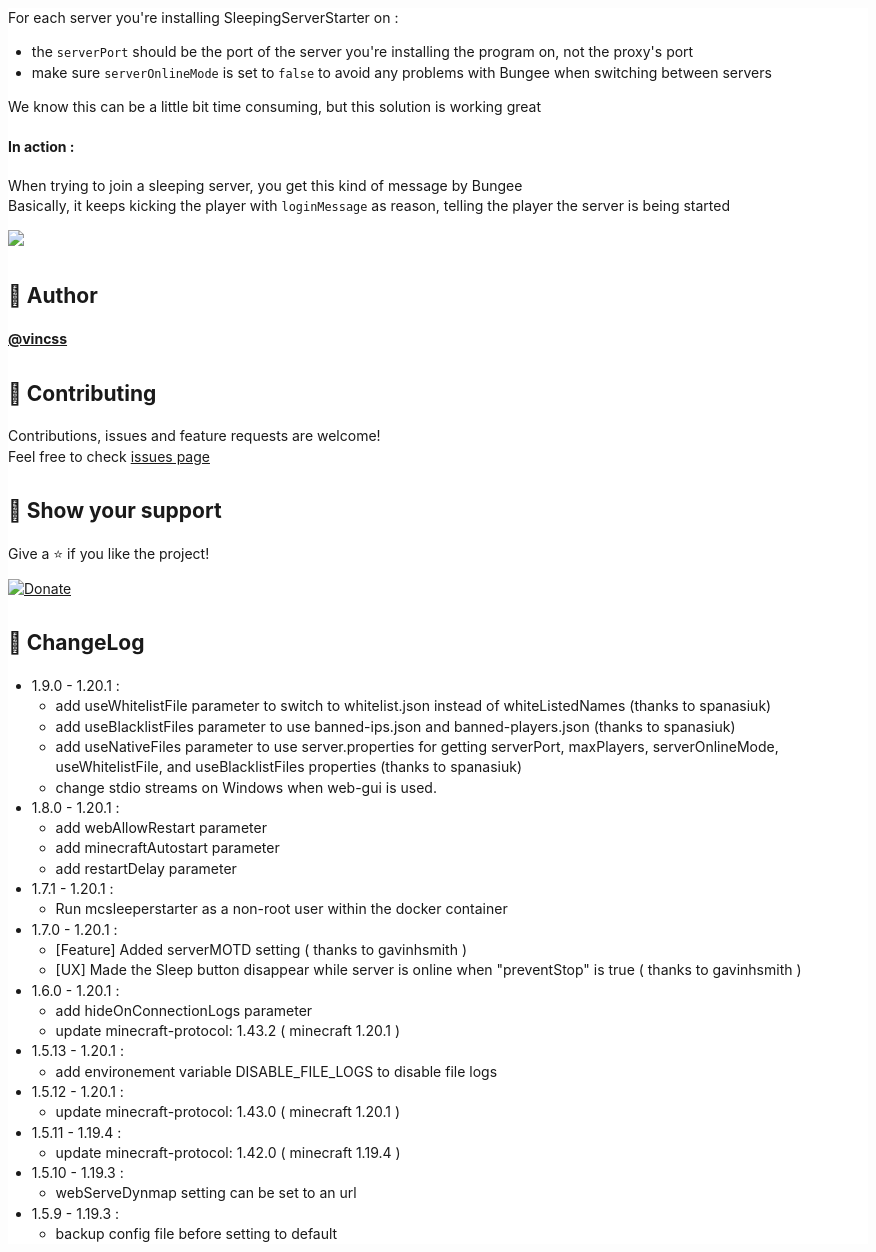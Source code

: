 For each server you're installing SleepingServerStarter on :

- the `serverPort` should be the port of the server you're installing the program on, not the proxy's port
- make sure `serverOnlineMode` is set to `false` to avoid any problems with Bungee when switching between servers

We know this can be a little bit time consuming, but this solution is working great

#### In action :

When trying to join a sleeping server, you get this kind of message by Bungee<br/>
Basically, it keeps kicking the player with `loginMessage` as reason, telling the player the server is being started

![](./docs/bungeeStartingExample.png)

## 👤 Author

**[@vincss](https://github.com/vincss)**

## 🤝 Contributing

Contributions, issues and feature requests are welcome!<br />Feel free to check [issues page](./issues)

## 🙌 Show your support

Give a ⭐️ if you like the project!

[![Donate](https://img.shields.io/badge/Donate-PayPal-green.svg)](https://paypal.me/vincss)

## 📜 ChangeLog
- 1.9.0 - 1.20.1 :
  - add useWhitelistFile parameter to switch to whitelist.json instead of whiteListedNames (thanks to spanasiuk)
  - add useBlacklistFiles parameter to use banned-ips.json and banned-players.json (thanks to spanasiuk)
  - add useNativeFiles parameter to use server.properties for getting serverPort, maxPlayers, serverOnlineMode, useWhitelistFile, and useBlacklistFiles properties (thanks to spanasiuk)
  - change stdio streams on Windows when web-gui is used.
- 1.8.0 - 1.20.1 :
  - add webAllowRestart parameter
  - add minecraftAutostart parameter
  - add restartDelay parameter
- 1.7.1 - 1.20.1 :
  - Run mcsleeperstarter as a non-root user within the docker container
- 1.7.0 - 1.20.1 :
  - [Feature] Added serverMOTD setting ( thanks to gavinhsmith )
  - [UX] Made the Sleep button disappear while server is online when "preventStop" is true ( thanks to gavinhsmith )
- 1.6.0 - 1.20.1 :
  - add hideOnConnectionLogs parameter
  - update minecraft-protocol: 1.43.2 ( minecraft 1.20.1 )
- 1.5.13 - 1.20.1 :
  - add environement variable DISABLE_FILE_LOGS to disable file logs
- 1.5.12 - 1.20.1 :
  - update minecraft-protocol: 1.43.0 ( minecraft 1.20.1 )
- 1.5.11 - 1.19.4 :
  - update minecraft-protocol: 1.42.0 ( minecraft 1.19.4 )
- 1.5.10 - 1.19.3 :
  - webServeDynmap setting can be set to an url
- 1.5.9 - 1.19.3 :
  - backup config file before setting to default